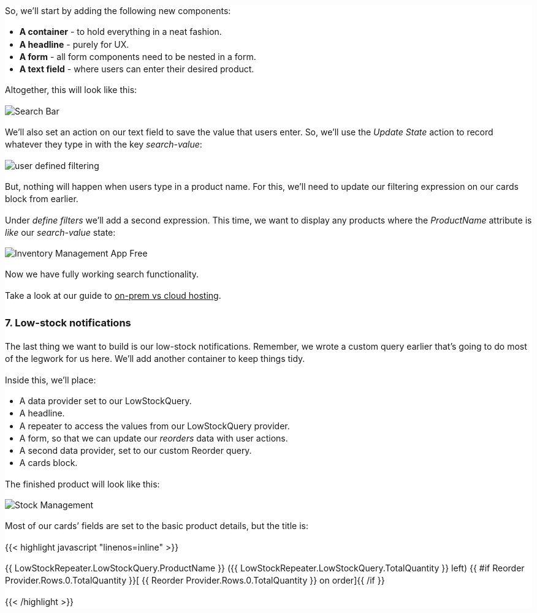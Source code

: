 So, we’ll start by adding the following new components:

- **A container** - to hold everything in a neat fashion.
- **A headline** - purely for UX.
- **A form** - all form components need to be nested in a form.
- **A text field** - where users can enter their desired product.

Altogether, this will look like this:

![Search Bar](https://res.cloudinary.com/daog6scxm/image/upload/v1687525692/cms/inventory-management-app/Inventory_Management_17_fljgbt.webp "Search Bar")

We’ll also set an action on our text field to save the value that users enter. So, we’ll use the *Update State* action to record whatever they type in with the key *search-value*:

![user defined filtering](https://res.cloudinary.com/daog6scxm/image/upload/v1687525689/cms/inventory-management-app/Inventory_Management_18_fr0gq1.webp "user defined filtering")

But, nothing will happen when users type in a product name. For this, we’ll need to update our filtering expression on our cards block from earlier.

Under *define filters* we’ll add a second expression. This time, we want to display any products where the *ProductName* attribute is *like* our *search-value* state:

![Inventory Management App Free](https://res.cloudinary.com/daog6scxm/image/upload/v1687525689/cms/inventory-management-app/Inventory_Management_19_mfmowr.webp "Inventory Management App Free")

Now we have fully working search functionality.

Take a look at our guide to [on-prem vs cloud hosting](https://budibase.com/blog/app-building/on-prem-vs-cloud/).

### 7. Low-stock notifications

The last thing we want to build is our low-stock notifications. Remember, we wrote a custom query earlier that’s going to do most of the legwork for us here. We’ll add another container to keep things tidy.

Inside this, we’ll place:

- A data provider set to our LowStockQuery.
- A headline.
- A repeater to access the values from our LowStockQuery provider.
- A form, so that we can update our *reorders* data with user actions.
- A second data provider, set to our custom Reorder query.
- A cards block.

The finished product will look like this:

![Stock Management](https://res.cloudinary.com/daog6scxm/image/upload/v1687525693/cms/inventory-management-app/Inventory_Management_20_j0hp9k.webp "Stock management")

Most of our cards’ fields are set to the basic product details, but the title is:

{{< highlight javascript "linenos=inline" >}}

{{ LowStockRepeater.LowStockQuery.ProductName }} ({{ LowStockRepeater.LowStockQuery.TotalQuantity }} left) {{ #if Reorder Provider.Rows.0.TotalQuantity }}[ {{ Reorder Provider.Rows.0.TotalQuantity }} on order]{{ /if }}

{{< /highlight >}}
